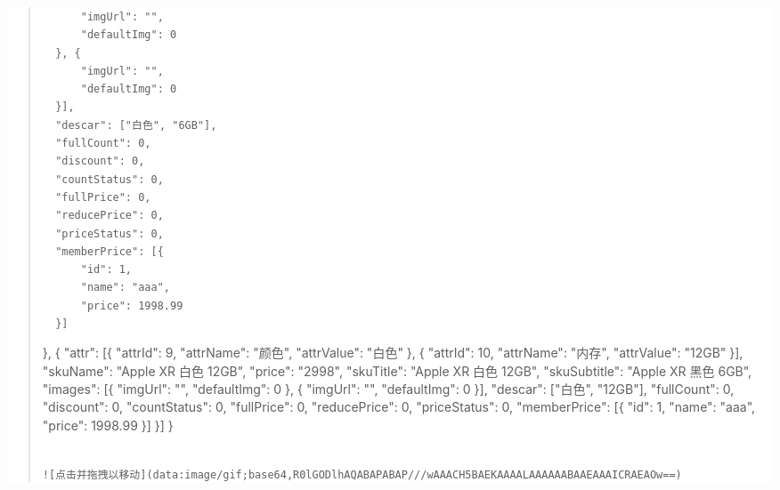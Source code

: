 > 			"imgUrl": "",
> 			"defaultImg": 0
> 		}, {
> 			"imgUrl": "",
> 			"defaultImg": 0
> 		}],
> 		"descar": ["白色", "6GB"],
> 		"fullCount": 0,
> 		"discount": 0,
> 		"countStatus": 0,
> 		"fullPrice": 0,
> 		"reducePrice": 0,
> 		"priceStatus": 0,
> 		"memberPrice": [{
> 			"id": 1,
> 			"name": "aaa",
> 			"price": 1998.99
> 		}]
> 	}, {
> 		"attr": [{
> 			"attrId": 9,
> 			"attrName": "颜色",
> 			"attrValue": "白色"
> 		}, {
> 			"attrId": 10,
> 			"attrName": "内存",
> 			"attrValue": "12GB"
> 		}],
> 		"skuName": "Apple XR 白色 12GB",
> 		"price": "2998",
> 		"skuTitle": "Apple XR 白色 12GB",
> 		"skuSubtitle": "Apple XR 黑色 6GB",
> 		"images": [{
> 			"imgUrl": "",
> 			"defaultImg": 0
> 		}, {
> 			"imgUrl": "",
> 			"defaultImg": 0
> 		}],
> 		"descar": ["白色", "12GB"],
> 		"fullCount": 0,
> 		"discount": 0,
> 		"countStatus": 0,
> 		"fullPrice": 0,
> 		"reducePrice": 0,
> 		"priceStatus": 0,
> 		"memberPrice": [{
> 			"id": 1,
> 			"name": "aaa",
> 			"price": 1998.99
> 		}]
> 	}]
> }
> ```
>
> ![点击并拖拽以移动](data:image/gif;base64,R0lGODlhAQABAPABAP///wAAACH5BAEKAAAALAAAAAABAAEAAAICRAEAOw==)
